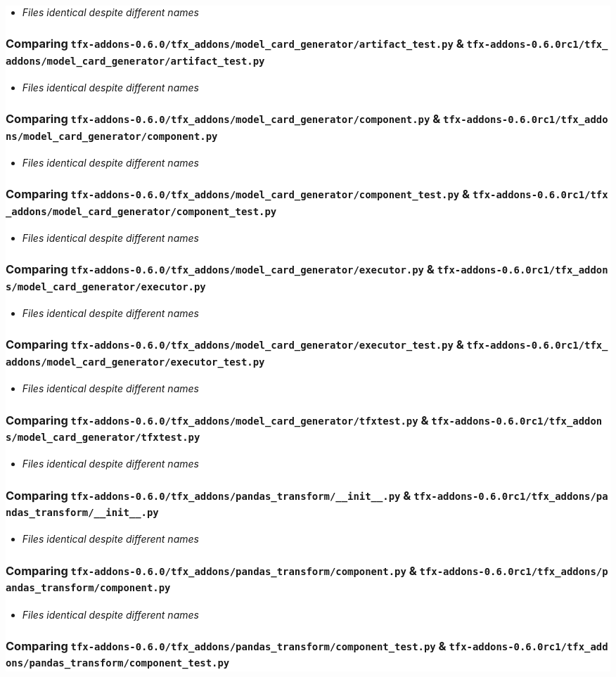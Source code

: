  * *Files identical despite different names*

### Comparing `tfx-addons-0.6.0/tfx_addons/model_card_generator/artifact_test.py` & `tfx-addons-0.6.0rc1/tfx_addons/model_card_generator/artifact_test.py`

 * *Files identical despite different names*

### Comparing `tfx-addons-0.6.0/tfx_addons/model_card_generator/component.py` & `tfx-addons-0.6.0rc1/tfx_addons/model_card_generator/component.py`

 * *Files identical despite different names*

### Comparing `tfx-addons-0.6.0/tfx_addons/model_card_generator/component_test.py` & `tfx-addons-0.6.0rc1/tfx_addons/model_card_generator/component_test.py`

 * *Files identical despite different names*

### Comparing `tfx-addons-0.6.0/tfx_addons/model_card_generator/executor.py` & `tfx-addons-0.6.0rc1/tfx_addons/model_card_generator/executor.py`

 * *Files identical despite different names*

### Comparing `tfx-addons-0.6.0/tfx_addons/model_card_generator/executor_test.py` & `tfx-addons-0.6.0rc1/tfx_addons/model_card_generator/executor_test.py`

 * *Files identical despite different names*

### Comparing `tfx-addons-0.6.0/tfx_addons/model_card_generator/tfxtest.py` & `tfx-addons-0.6.0rc1/tfx_addons/model_card_generator/tfxtest.py`

 * *Files identical despite different names*

### Comparing `tfx-addons-0.6.0/tfx_addons/pandas_transform/__init__.py` & `tfx-addons-0.6.0rc1/tfx_addons/pandas_transform/__init__.py`

 * *Files identical despite different names*

### Comparing `tfx-addons-0.6.0/tfx_addons/pandas_transform/component.py` & `tfx-addons-0.6.0rc1/tfx_addons/pandas_transform/component.py`

 * *Files identical despite different names*

### Comparing `tfx-addons-0.6.0/tfx_addons/pandas_transform/component_test.py` & `tfx-addons-0.6.0rc1/tfx_addons/pandas_transform/component_test.py`
